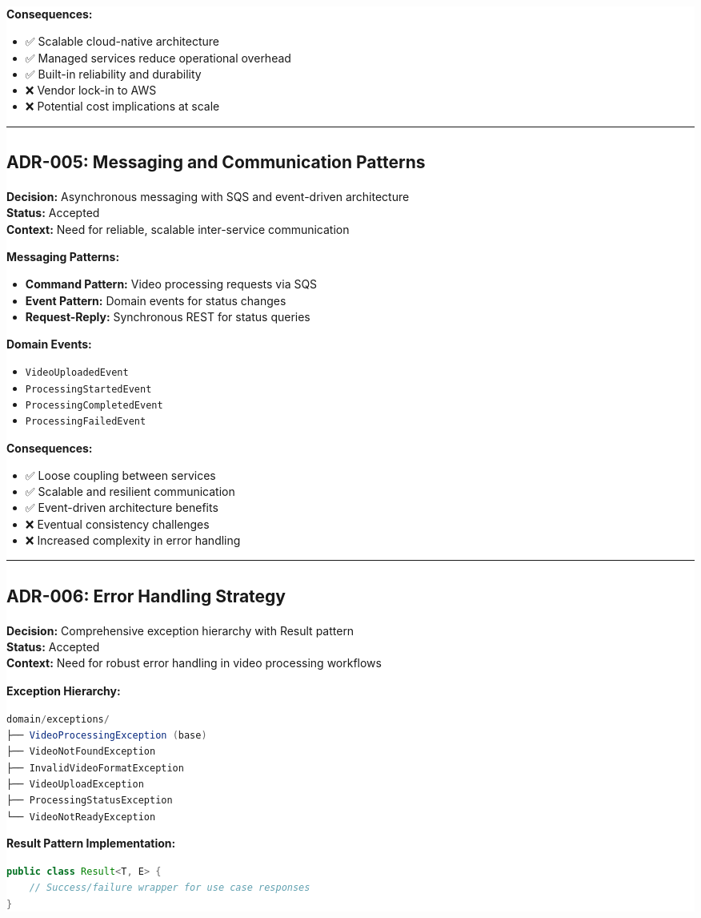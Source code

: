 **Consequences:**
- ✅ Scalable cloud-native architecture
- ✅ Managed services reduce operational overhead
- ✅ Built-in reliability and durability
- ❌ Vendor lock-in to AWS
- ❌ Potential cost implications at scale

---

## ADR-005: Messaging and Communication Patterns
**Decision:** Asynchronous messaging with SQS and event-driven architecture  
**Status:** Accepted  
**Context:** Need for reliable, scalable inter-service communication  

**Messaging Patterns:**
- **Command Pattern:** Video processing requests via SQS
- **Event Pattern:** Domain events for status changes
- **Request-Reply:** Synchronous REST for status queries

**Domain Events:**
- `VideoUploadedEvent`
- `ProcessingStartedEvent`
- `ProcessingCompletedEvent`
- `ProcessingFailedEvent`

**Consequences:**
- ✅ Loose coupling between services
- ✅ Scalable and resilient communication
- ✅ Event-driven architecture benefits
- ❌ Eventual consistency challenges
- ❌ Increased complexity in error handling

---

## ADR-006: Error Handling Strategy
**Decision:** Comprehensive exception hierarchy with Result pattern  
**Status:** Accepted  
**Context:** Need for robust error handling in video processing workflows  

**Exception Hierarchy:**
```java
domain/exceptions/
├── VideoProcessingException (base)
├── VideoNotFoundException
├── InvalidVideoFormatException
├── VideoUploadException
├── ProcessingStatusException
└── VideoNotReadyException
```

**Result Pattern Implementation:**
```java
public class Result<T, E> {
    // Success/failure wrapper for use case responses
}
```

